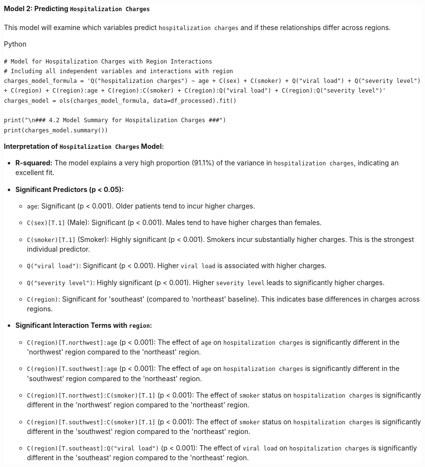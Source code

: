 #### Model 2: Predicting `Hospitalization Charges`

This model will examine which variables predict `hospitalization charges` and if these relationships differ across regions.

Python

```
# Model for Hospitalization Charges with Region Interactions
# Including all independent variables and interactions with region
charges_model_formula = 'Q("hospitalization charges") ~ age + C(sex) + C(smoker) + Q("viral load") + Q("severity level") + C(region) + C(region):age + C(region):C(smoker) + C(region):Q("viral load") + C(region):Q("severity level")'
charges_model = ols(charges_model_formula, data=df_processed).fit()

print("\n### 4.2 Model Summary for Hospitalization Charges ###")
print(charges_model.summary())
```

**Interpretation of `Hospitalization Charges` Model:**

- **R-squared:** The model explains a very high proportion (91.1%) of the variance in `hospitalization charges`, indicating an excellent fit.
    
- **Significant Predictors (p < 0.05):**
    
    - `age`: Significant (p < 0.001). Older patients tend to incur higher charges.
        
    - `C(sex)[T.1]` (Male): Significant (p < 0.001). Males tend to have higher charges than females.
        
    - `C(smoker)[T.1]` (Smoker): Highly significant (p < 0.001). Smokers incur substantially higher charges. This is the strongest individual predictor.
        
    - `Q("viral load")`: Significant (p < 0.001). Higher `viral load` is associated with higher charges.
        
    - `Q("severity level")`: Highly significant (p < 0.001). Higher `severity level` leads to significantly higher charges.
        
    - `C(region)`: Significant for 'southeast' (compared to 'northeast' baseline). This indicates base differences in charges across regions.
        
- **Significant Interaction Terms with `region`:**
    
    - `C(region)[T.northwest]:age` (p < 0.001): The effect of `age` on `hospitalization charges` is significantly different in the 'northwest' region compared to the 'northeast' region.
        
    - `C(region)[T.southwest]:age` (p < 0.001): The effect of `age` on `hospitalization charges` is significantly different in the 'southwest' region compared to the 'northeast' region.
        
    - `C(region)[T.northwest]:C(smoker)[T.1]` (p < 0.001): The effect of `smoker` status on `hospitalization charges` is significantly different in the 'northwest' region compared to the 'northeast' region.
        
    - `C(region)[T.southwest]:C(smoker)[T.1]` (p < 0.001): The effect of `smoker` status on `hospitalization charges` is significantly different in the 'southwest' region compared to the 'northeast' region.
        
    - `C(region)[T.southeast]:Q("viral load")` (p < 0.001): The effect of `viral load` on `hospitalization charges` is significantly different in the 'southeast' region compared to the 'northeast' region.
        